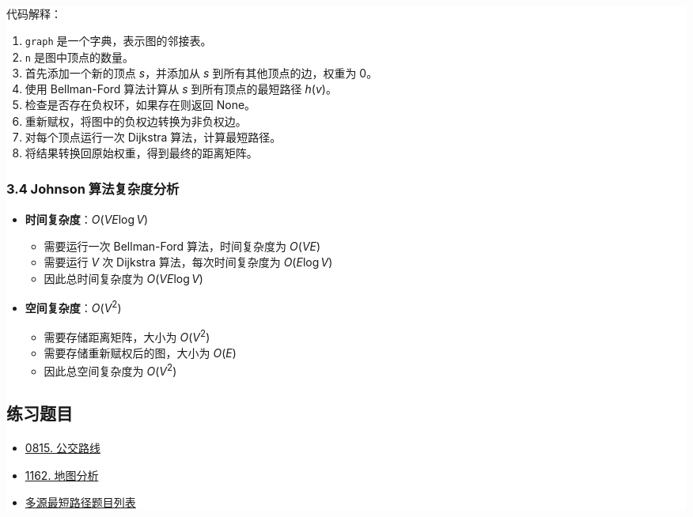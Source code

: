 代码解释：

1. `graph` 是一个字典，表示图的邻接表。
2. `n` 是图中顶点的数量。
3. 首先添加一个新的顶点 $s$，并添加从 $s$ 到所有其他顶点的边，权重为 0。
4. 使用 Bellman-Ford 算法计算从 $s$ 到所有顶点的最短路径 $h(v)$。
5. 检查是否存在负权环，如果存在则返回 None。
6. 重新赋权，将图中的负权边转换为非负权边。
7. 对每个顶点运行一次 Dijkstra 算法，计算最短路径。
8. 将结果转换回原始权重，得到最终的距离矩阵。

### 3.4 Johnson 算法复杂度分析

- **时间复杂度**：$O(VE \log V)$
  - 需要运行一次 Bellman-Ford 算法，时间复杂度为 $O(VE)$
  - 需要运行 $V$ 次 Dijkstra 算法，每次时间复杂度为 $O(E \log V)$
  - 因此总时间复杂度为 $O(VE \log V)$

- **空间复杂度**：$O(V^2)$
  - 需要存储距离矩阵，大小为 $O(V^2)$
  - 需要存储重新赋权后的图，大小为 $O(E)$
  - 因此总空间复杂度为 $O(V^2)$

## 练习题目

- [0815. 公交路线](https://github.com/ITCharge/AlgoNote/tree/main/docs/solutions/0800-0899/bus-routes.md)
- [1162. 地图分析](https://github.com/ITCharge/AlgoNote/tree/main/docs/solutions/1100-1199/as-far-from-land-as-possible.md)

- [多源最短路径题目列表](https://github.com/ITCharge/AlgoNote/tree/main/docs/00_preface/00_06_categories_list.md#%E5%A4%9A%E6%BA%90%E6%9C%80%E7%9F%AD%E8%B7%AF%E5%BE%84%E9%A2%98%E7%9B%AE)